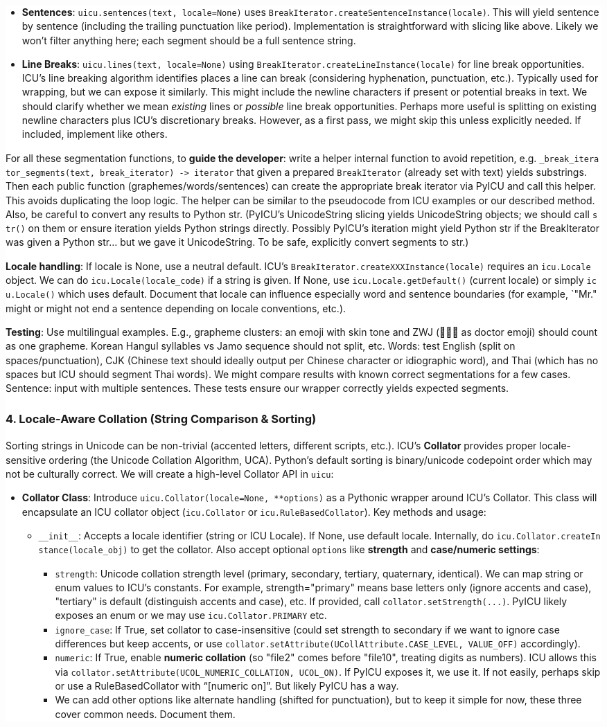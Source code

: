 * **Sentences**: `uicu.sentences(text, locale=None)` uses `BreakIterator.createSentenceInstance(locale)`. This will yield sentence by sentence (including the trailing punctuation like period). Implementation is straightforward with slicing like above. Likely we won’t filter anything here; each segment should be a full sentence string.

* **Line Breaks**: `uicu.lines(text, locale=None)` using `BreakIterator.createLineInstance(locale)` for line break opportunities. ICU’s line breaking algorithm identifies places a line can break (considering hyphenation, punctuation, etc.). Typically used for wrapping, but we can expose it similarly. This might include the newline characters if present or potential breaks in text. We should clarify whether we mean *existing* lines or *possible* line break opportunities. Perhaps more useful is splitting on existing newline characters plus ICU’s discretionary breaks. However, as a first pass, we might skip this unless explicitly needed. If included, implement like others.

For all these segmentation functions, to **guide the developer**: write a helper internal function to avoid repetition, e.g. `_break_iterator_segments(text, break_iterator) -> iterator` that given a prepared `BreakIterator` (already set with text) yields substrings. Then each public function (graphemes/words/sentences) can create the appropriate break iterator via PyICU and call this helper. This avoids duplicating the loop logic. The helper can be similar to the pseudocode from ICU examples or our described method. Also, be careful to convert any results to Python str. (PyICU’s UnicodeString slicing yields UnicodeString objects; we should call `str()` on them or ensure iteration yields Python strings directly. Possibly PyICU’s iteration might yield Python str if the BreakIterator was given a Python str… but we gave it UnicodeString. To be safe, explicitly convert segments to str.)

**Locale handling**: If locale is None, use a neutral default. ICU’s `BreakIterator.createXXXInstance(locale)` requires an `icu.Locale` object. We can do `icu.Locale(locale_code)` if a string is given. If None, use `icu.Locale.getDefault()` (current locale) or simply `icu.Locale()` which uses default. Document that locale can influence especially word and sentence boundaries (for example, \`"Mr." might or might not end a sentence depending on locale conventions, etc.).

**Testing**: Use multilingual examples. E.g., grapheme clusters: an emoji with skin tone and ZWJ (👨🏽‍⚕️ as doctor emoji) should count as one grapheme. Korean Hangul syllables vs Jamo sequence should not split, etc. Words: test English (split on spaces/punctuation), CJK (Chinese text should ideally output per Chinese character or idiographic word), and Thai (which has no spaces but ICU should segment Thai words). We might compare results with known correct segmentations for a few cases. Sentence: input with multiple sentences. These tests ensure our wrapper correctly yields expected segments.

### 4. Locale-Aware Collation (String Comparison & Sorting)

Sorting strings in Unicode can be non-trivial (accented letters, different scripts, etc.). ICU’s **Collator** provides proper locale-sensitive ordering (the Unicode Collation Algorithm, UCA). Python’s default sorting is binary/unicode codepoint order which may not be culturally correct. We will create a high-level Collator API in `uicu`:

* **Collator Class**: Introduce `uicu.Collator(locale=None, **options)` as a Pythonic wrapper around ICU’s Collator. This class will encapsulate an ICU collator object (`icu.Collator` or `icu.RuleBasedCollator`). Key methods and usage:

  * `__init__`: Accepts a locale identifier (string or ICU Locale). If None, use default locale. Internally, do `icu.Collator.createInstance(locale_obj)` to get the collator. Also accept optional `options` like **strength** and **case/numeric settings**:

    * `strength`: Unicode collation strength level (primary, secondary, tertiary, quaternary, identical). We can map string or enum values to ICU’s constants. For example, strength="primary" means base letters only (ignore accents and case), "tertiary" is default (distinguish accents and case), etc. If provided, call `collator.setStrength(...)`. PyICU likely exposes an enum or we may use `icu.Collator.PRIMARY` etc.
    * `ignore_case`: If True, set collator to case-insensitive (could set strength to secondary if we want to ignore case differences but keep accents, or use `collator.setAttribute(UCollAttribute.CASE_LEVEL, VALUE_OFF)` accordingly).
    * `numeric`: If True, enable **numeric collation** (so "file2" comes before "file10", treating digits as numbers). ICU allows this via `collator.setAttribute(UCOL_NUMERIC_COLLATION, UCOL_ON)`. If PyICU exposes it, we use it. If not easily, perhaps skip or use a RuleBasedCollator with “\[numeric on]”. But likely PyICU has a way.
    * We can add other options like alternate handling (shifted for punctuation), but to keep it simple for now, these three cover common needs. Document them.
